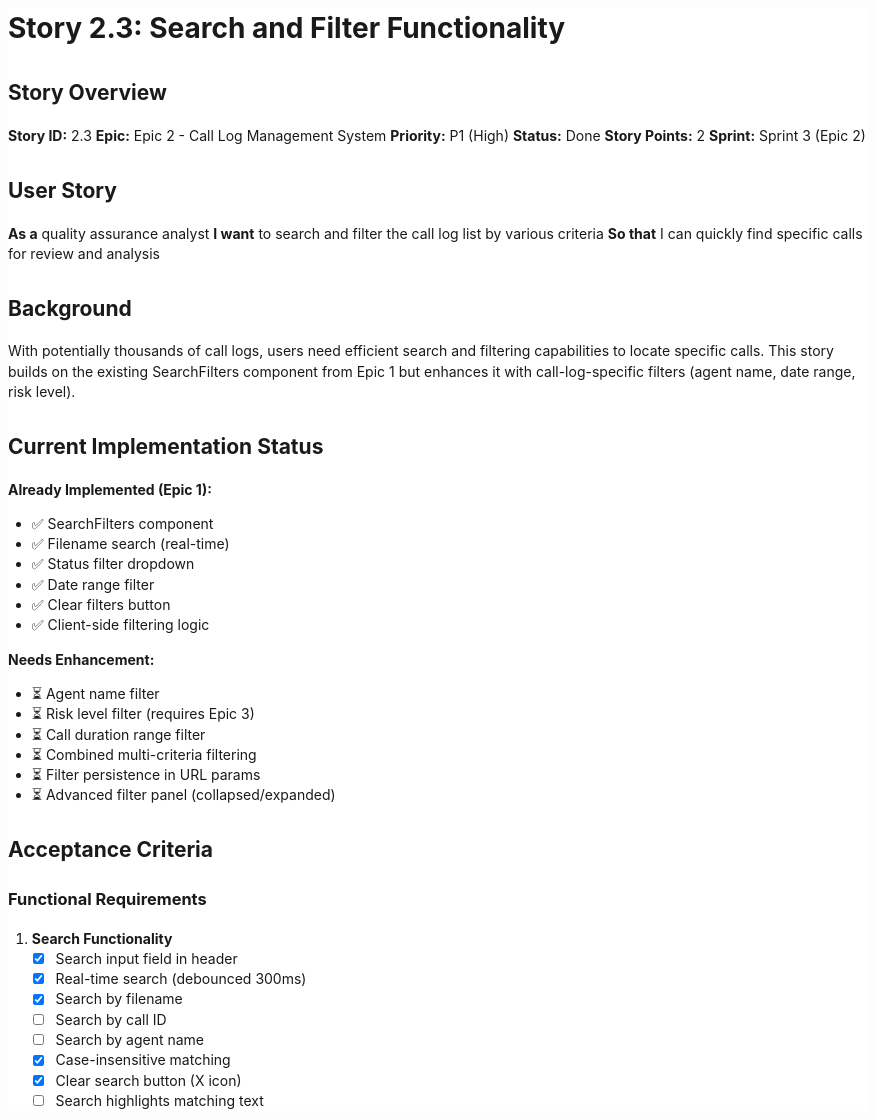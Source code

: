 # Story 2.3: Search and Filter Functionality

## Story Overview

**Story ID:** 2.3
**Epic:** Epic 2 - Call Log Management System
**Priority:** P1 (High)
**Status:** Done
**Story Points:** 2
**Sprint:** Sprint 3 (Epic 2)

## User Story

**As a** quality assurance analyst
**I want** to search and filter the call log list by various criteria
**So that** I can quickly find specific calls for review and analysis

## Background

With potentially thousands of call logs, users need efficient search and filtering capabilities to locate specific calls. This story builds on the existing SearchFilters component from Epic 1 but enhances it with call-log-specific filters (agent name, date range, risk level).

## Current Implementation Status

**Already Implemented (Epic 1):**
- ✅ SearchFilters component
- ✅ Filename search (real-time)
- ✅ Status filter dropdown
- ✅ Date range filter
- ✅ Clear filters button
- ✅ Client-side filtering logic

**Needs Enhancement:**
- ⏳ Agent name filter
- ⏳ Risk level filter (requires Epic 3)
- ⏳ Call duration range filter
- ⏳ Combined multi-criteria filtering
- ⏳ Filter persistence in URL params
- ⏳ Advanced filter panel (collapsed/expanded)

## Acceptance Criteria

### Functional Requirements

1. **Search Functionality**
   - [x] Search input field in header
   - [x] Real-time search (debounced 300ms)
   - [x] Search by filename
   - [ ] Search by call ID
   - [ ] Search by agent name
   - [x] Case-insensitive matching
   - [x] Clear search button (X icon)
   - [ ] Search highlights matching text
